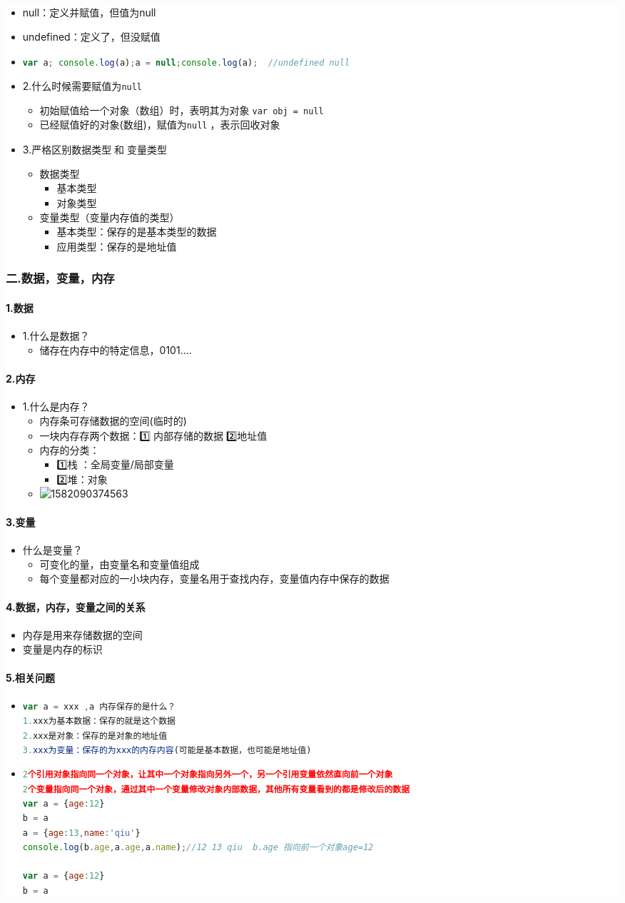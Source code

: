   - null：定义并赋值，但值为null

  - undefined：定义了，但没赋值

  - ~~~javascript
    var a; console.log(a);a = null;console.log(a);  //undefined null
    ~~~

- 2.什么时候需要赋值为`null`

  - 初始赋值给一个对象（数组）时，表明其为对象 `var obj = null` 
  - 已经赋值好的对象(数组)，赋值为`null` ，表示回收对象

- 3.严格区别数据类型 和 变量类型

  - 数据类型
    - 基本类型
    - 对象类型
  - 变量类型（变量内存值的类型）
    - 基本类型：保存的是基本类型的数据
    - 应用类型：保存的是地址值

### 二.数据，变量，内存

#### 1.数据

- 1.什么是数据？
  - 储存在内存中的特定信息，0101....

#### 2.内存

- 1.什么是内存？
  - 内存条可存储数据的空间(临时的)
  - 一块内存存两个数据：:one: 内部存储的数据  :two:地址值
  - 内存的分类：
    -  :one:栈   ：全局变量/局部变量
    -  :two:堆：对象
  - ![1582090374563](C:\Users\邱\AppData\Roaming\Typora\typora-user-images\1582090374563.png)

#### 3.变量

- 什么是变量？
  - 可变化的量，由变量名和变量值组成
  - 每个变量都对应的一小块内存，变量名用于查找内存，变量值内存中保存的数据

#### 4.数据，内存，变量之间的关系

- 内存是用来存储数据的空间
- 变量是内存的标识

#### 5.相关问题

- ~~~javascript
  var a = xxx ,a 内存保存的是什么？
  1.xxx为基本数据：保存的就是这个数据
  2.xxx是对象：保存的是对象的地址值
  3.xxx为变量：保存的为xxx的内存内容(可能是基本数据，也可能是地址值)
  ~~~

- ~~~javascript
  2个引用对象指向同一个对象，让其中一个对象指向另外一个，另一个引用变量依然直向前一个对象
  2个变量指向同一个对象，通过其中一个变量修改对象内部数据，其他所有变量看到的都是修改后的数据
  var a = {age:12}
  b = a
  a = {age:13,name:'qiu'}
  console.log(b.age,a.age,a.name);//12 13 qiu  b.age 指向前一个对象age=12
  
  var a = {age:12}
  b = a
  ~~~
